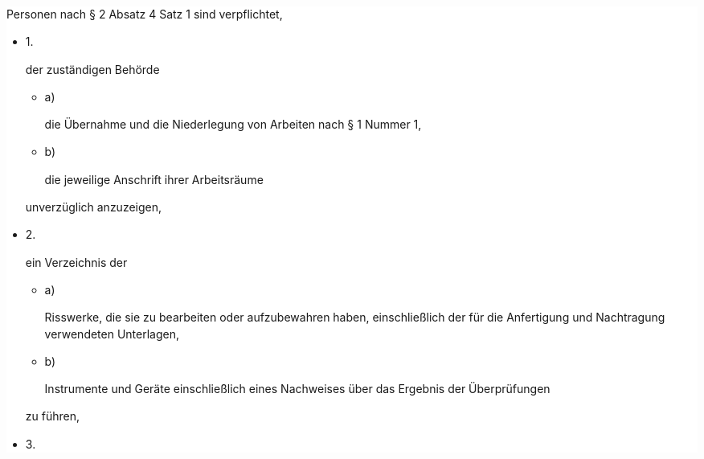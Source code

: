 <div class="jnhtml">

<div>

<div class="jurAbsatz">

Personen nach § 2 Absatz 4 Satz 1 sind verpflichtet,

  - 1\.
    
    <div>
    
    der zuständigen Behörde
    
      - a)
        
        <div>
        
        die Übernahme und die Niederlegung von Arbeiten nach § 1 Nummer
        1,
        
        </div>
    
      - b)
        
        <div>
        
        die jeweilige Anschrift ihrer Arbeitsräume
        
        </div>
    
    unverzüglich anzuzeigen,
    
    </div>

  - 2\.
    
    <div>
    
    ein Verzeichnis der
    
      - a)
        
        <div>
        
        Risswerke, die sie zu bearbeiten oder aufzubewahren haben,
        einschließlich der für die Anfertigung und Nachtragung
        verwendeten Unterlagen,
        
        </div>
    
      - b)
        
        <div>
        
        Instrumente und Geräte einschließlich eines Nachweises über das
        Ergebnis der Überprüfungen
        
        </div>
    
    zu führen,
    
    </div>

  - 3\.
    